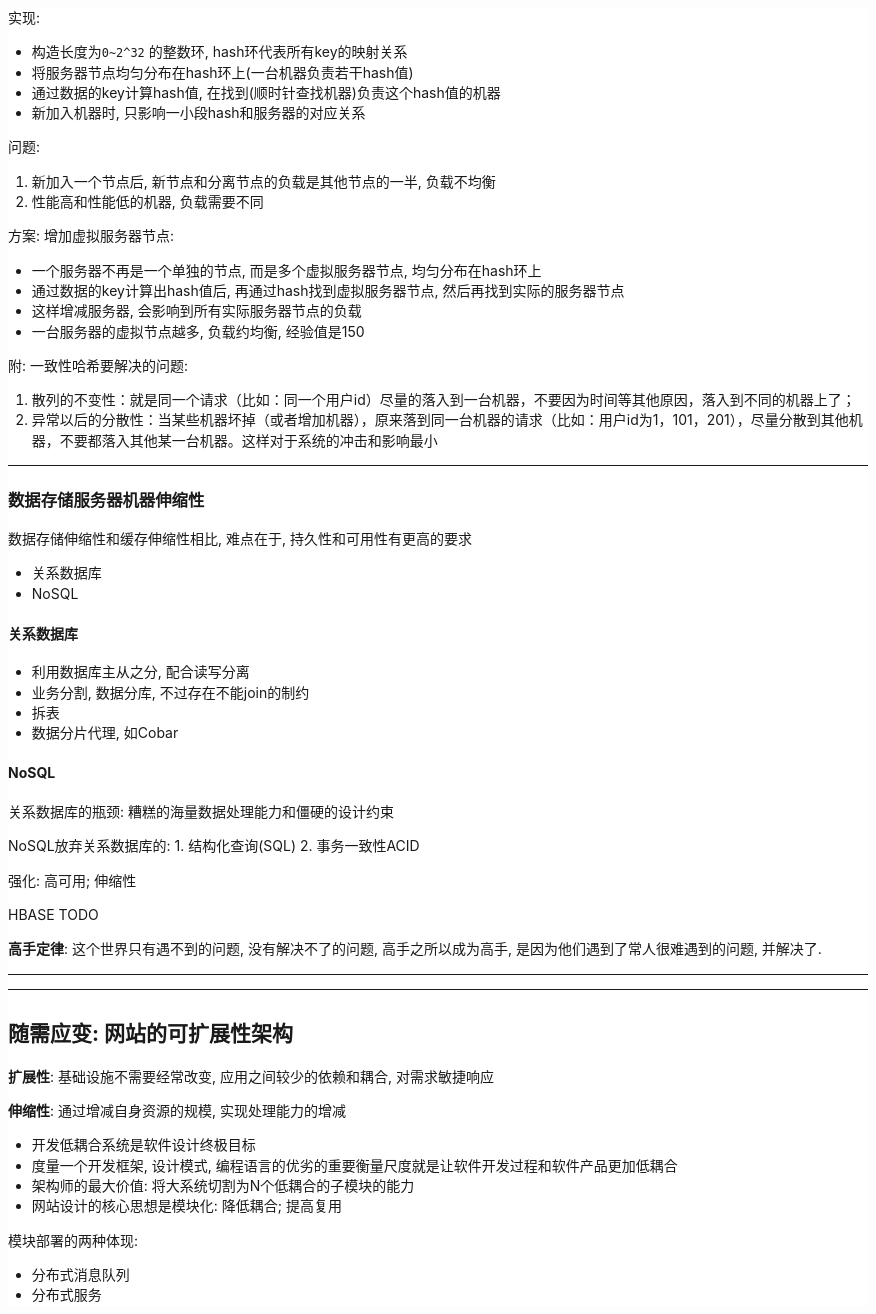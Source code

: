   实现:

  * 构造长度为`0~2^32` 的整数环, hash环代表所有key的映射关系
  * 将服务器节点均匀分布在hash环上(一台机器负责若干hash值)
  * 通过数据的key计算hash值, 在找到(顺时针查找机器)负责这个hash值的机器
  * 新加入机器时, 只影响一小段hash和服务器的对应关系

  问题:

  1. 新加入一个节点后, 新节点和分离节点的负载是其他节点的一半, 负载不均衡
  2. 性能高和性能低的机器, 负载需要不同

  方案: 增加虚拟服务器节点:

  * 一个服务器不再是一个单独的节点, 而是多个虚拟服务器节点, 均匀分布在hash环上
  * 通过数据的key计算出hash值后, 再通过hash找到虚拟服务器节点, 然后再找到实际的服务器节点
  * 这样增减服务器, 会影响到所有实际服务器节点的负载
  * 一台服务器的虚拟节点越多, 负载约均衡, 经验值是150

  附: 一致性哈希要解决的问题:

  1. 散列的不变性：就是同一个请求（比如：同一个用户id）尽量的落入到一台机器，不要因为时间等其他原因，落入到不同的机器上了；
  2. 异常以后的分散性：当某些机器坏掉（或者增加机器），原来落到同一台机器的请求（比如：用户id为1，101，201），尽量分散到其他机器，不要都落入其他某一台机器。这样对于系统的冲击和影响最小

---

### 数据存储服务器机器伸缩性

数据存储伸缩性和缓存伸缩性相比, 难点在于, 持久性和可用性有更高的要求

* 关系数据库
* NoSQL

#### 关系数据库

* 利用数据库主从之分, 配合读写分离
* 业务分割, 数据分库, 不过存在不能join的制约
* 拆表
* 数据分片代理, 如Cobar

#### NoSQL

关系数据库的瓶颈: 糟糕的海量数据处理能力和僵硬的设计约束

NoSQL放弃关系数据库的:  1. 结构化查询(SQL) 2. 事务一致性ACID

强化: 高可用; 伸缩性

HBASE TODO

**高手定律**: 这个世界只有遇不到的问题, 没有解决不了的问题, 高手之所以成为高手, 是因为他们遇到了常人很难遇到的问题, 并解决了.

---

---

## 随需应变: 网站的可扩展性架构

**扩展性**: 基础设施不需要经常改变, 应用之间较少的依赖和耦合, 对需求敏捷响应

**伸缩性**: 通过增减自身资源的规模, 实现处理能力的增减

* 开发低耦合系统是软件设计终极目标
* 度量一个开发框架, 设计模式, 编程语言的优劣的重要衡量尺度就是让软件开发过程和软件产品更加低耦合
* 架构师的最大价值: 将大系统切割为N个低耦合的子模块的能力
* 网站设计的核心思想是模块化: 降低耦合; 提高复用

模块部署的两种体现:

* 分布式消息队列
* 分布式服务



